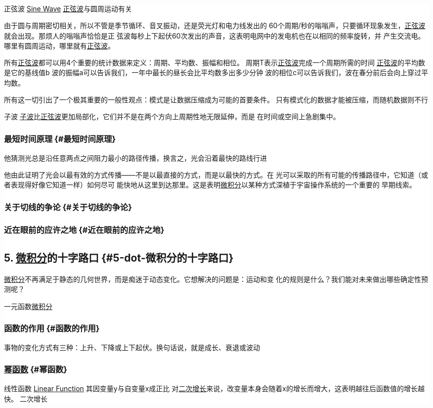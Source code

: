 <a id="org55f46f0">正弦波</a> [Sine Wave](20210426223930-sine_wave.md)
[正弦波](#org55f46f0)与圆周运动有关

由于圆与周期密切相关，所以不管是季节循环、音叉振动，还是荧光灯和电力线发出的
60个周期/秒的嗡嗡声，只要循环现象发生，[正弦波](#org55f46f0)就会出现。那烦人的嗡嗡声恰恰是正
弦波每秒上下起伏60次发出的声音，这表明电网中的发电机也在以相同的频率旋转，并
产生交流电。哪里有圆周运动，哪里就有[正弦波](#org55f46f0)。

所有[正弦波](#org55f46f0)都可以用4个重要的统计数据来定义：周期、平均数、振幅和相位。
周期T表示[正弦波](#org55f46f0)完成一个周期所需的时间
[正弦波](#org55f46f0)的平均数是它的基线值b
波的振幅a可以告诉我们，一年中最长的昼长会比平均数多出多少分钟
波的相位c可以告诉我们，波在春分前后会向上穿过平均数。

所有这一切引出了一个极其重要的一般性观点：模式是让数据压缩成为可能的首要条件。
只有模式化的数据才能被压缩，而随机数据则不行

<a id="org7e53736">子波</a>
[子波](#org7e53736)比[正弦波](#org55f46f0)更加局部化，它们并不是在两个方向上周期性地无限延伸，而是
在时间或空间上急剧集中。


### 最短时间原理 {#最短时间原理}

他猜测光总是沿任意两点之间阻力最小的路径传播，换言之，光会沿着最快的路线行进

他由此证明了光会以最有效的方式传播——不是以最直接的方式，而是以最快的方式。在
光可以采取的所有可能的传播路径中，它知道（或者表现得好像它知道一样）如何尽可
能快地从这里到达那里。这是表明[微积分](#orgc89f7e5)以某种方式深植于宇宙操作系统的一个重要的
早期线索。


### 关于切线的争论 {#关于切线的争论}


### 近在眼前的应许之地 {#近在眼前的应许之地}


## 5. [微积分](#orgc89f7e5)的十字路口 {#5-dot-微积分的十字路口}

[微积分](#orgc89f7e5)不再满足于静态的几何世界，而是痴迷于动态变化。它想解决的问题是：运动和变
化的规则是什么？我们能对未来做出哪些确定性预测呢？

一元函数[微积分](#orgc89f7e5)


### 函数的作用 {#函数的作用}

事物的变化方式有三种：上升、下降或上下起伏。换句话说，就是成长、衰退或波动


### [幂函数](#orgc255e45) {#幂函数}

<a id="orgea5d13f">线性函数</a> [Linear Function](20210430131409-linear_function.md)
其因变量y与自变量x成正比
对[二次增长](#org3c6a75a)来说，改变量本身会随着x的增长而增大，这表明越往后函数值的增长越快。
<a id="org3c6a75a">二次增长</a>
